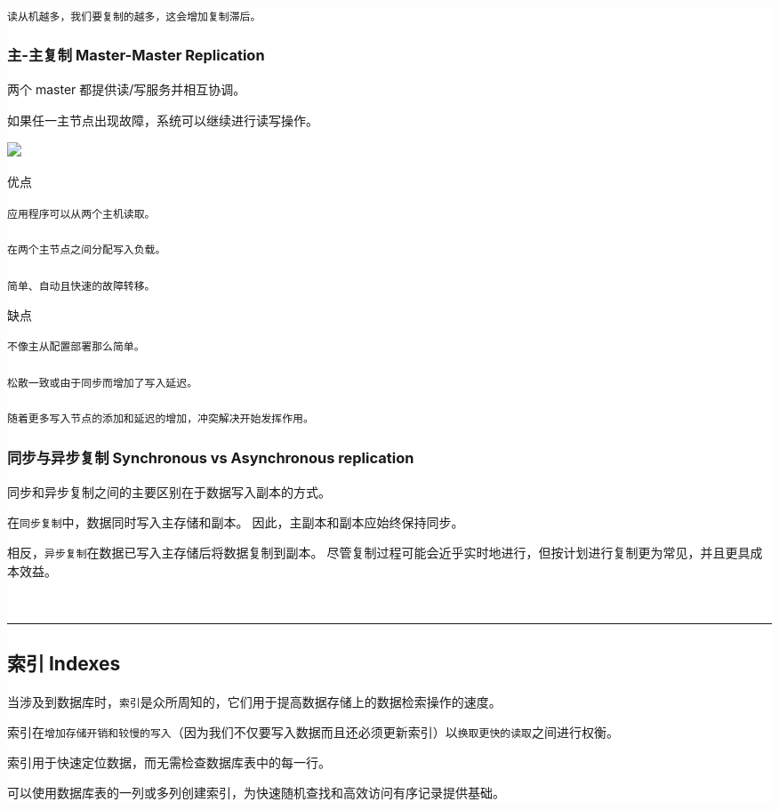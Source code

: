     读从机越多，我们要复制的越多，这会增加复制滞后。



### 主-主复制 Master-Master Replication


两个 master 都提供读/写服务并相互协调。 

如果任一主节点出现故障，系统可以继续进行读写操作。


![](https://raw.githubusercontent.com/karanpratapsingh/portfolio/master/public/static/courses/system-design/chapter-II/database-replication/master-master-replication.png)


优点

    
    应用程序可以从两个主机读取。

    在两个主节点之间分配写入负载。

    简单、自动且快速的故障转移。


缺点

    
    不像主从配置部署那么简单。

    松散一致或由于同步而增加了写入延迟。

    随着更多写入节点的添加和延迟的增加，冲突解决开始发挥作用。



### 同步与异步复制 Synchronous vs Asynchronous replication


同步和异步复制之间的主要区别在于数据写入副本的方式。 

在`同步复制`中，数据同时写入主存储和副本。 因此，主副本和副本应始终保持同步。

相反，`异步复制`在数据已写入主存储后将数据复制到副本。 
尽管复制过程可能会近乎实时地进行，但按计划进行复制更为常见，并且更具成本效益。





<br>

---


## 索引 Indexes


当涉及到数据库时，`索引`是众所周知的，它们用于提高数据存储上的数据检索操作的速度。

索引在`增加存储开销和较慢的写入`（因为我们不仅要写入数据而且还必须更新索引）以`换取更快的读取`之间进行权衡。 

索引用于快速定位数据，而无需检查数据库表中的每一行。 

可以使用数据库表的一列或多列创建索引，为快速随机查找和高效访问有序记录提供基础。
